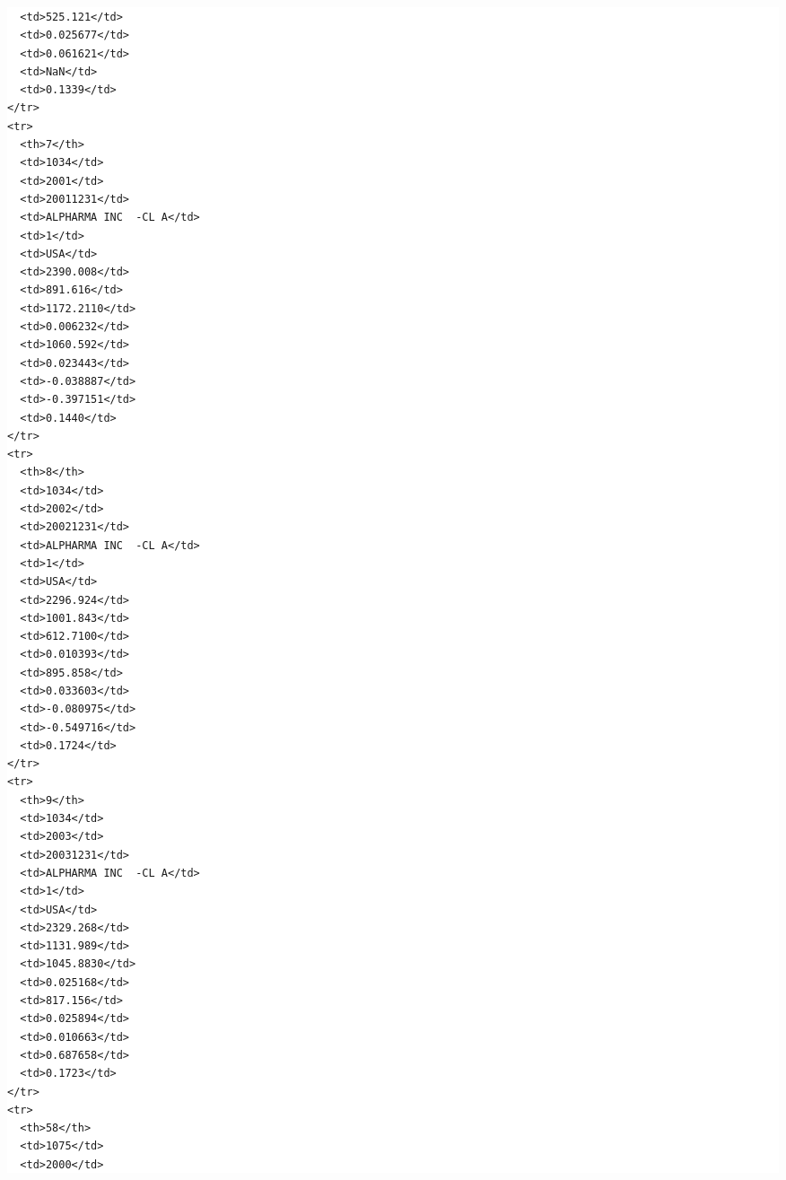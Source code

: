       <td>525.121</td>
      <td>0.025677</td>
      <td>0.061621</td>
      <td>NaN</td>
      <td>0.1339</td>
    </tr>
    <tr>
      <th>7</th>
      <td>1034</td>
      <td>2001</td>
      <td>20011231</td>
      <td>ALPHARMA INC  -CL A</td>
      <td>1</td>
      <td>USA</td>
      <td>2390.008</td>
      <td>891.616</td>
      <td>1172.2110</td>
      <td>0.006232</td>
      <td>1060.592</td>
      <td>0.023443</td>
      <td>-0.038887</td>
      <td>-0.397151</td>
      <td>0.1440</td>
    </tr>
    <tr>
      <th>8</th>
      <td>1034</td>
      <td>2002</td>
      <td>20021231</td>
      <td>ALPHARMA INC  -CL A</td>
      <td>1</td>
      <td>USA</td>
      <td>2296.924</td>
      <td>1001.843</td>
      <td>612.7100</td>
      <td>0.010393</td>
      <td>895.858</td>
      <td>0.033603</td>
      <td>-0.080975</td>
      <td>-0.549716</td>
      <td>0.1724</td>
    </tr>
    <tr>
      <th>9</th>
      <td>1034</td>
      <td>2003</td>
      <td>20031231</td>
      <td>ALPHARMA INC  -CL A</td>
      <td>1</td>
      <td>USA</td>
      <td>2329.268</td>
      <td>1131.989</td>
      <td>1045.8830</td>
      <td>0.025168</td>
      <td>817.156</td>
      <td>0.025894</td>
      <td>0.010663</td>
      <td>0.687658</td>
      <td>0.1723</td>
    </tr>
    <tr>
      <th>58</th>
      <td>1075</td>
      <td>2000</td>
